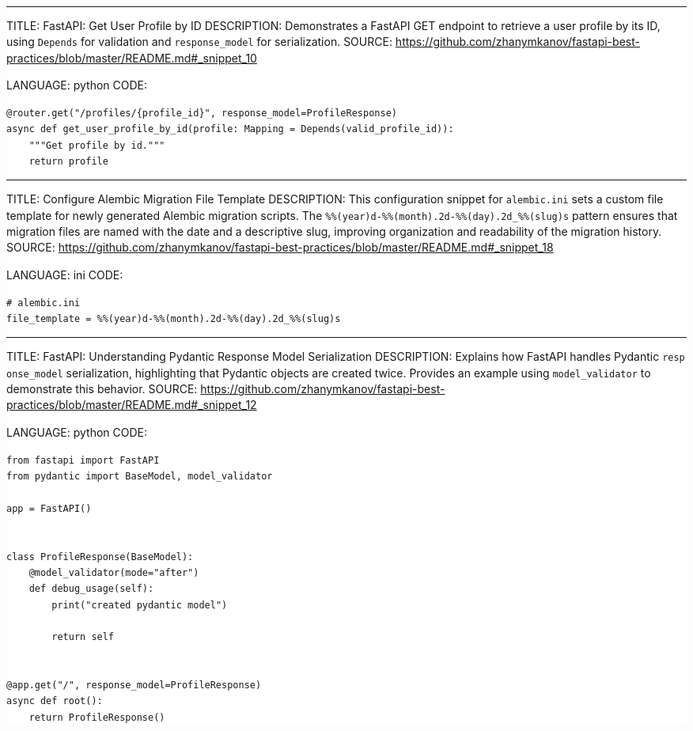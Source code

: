 ----------------------------------------

TITLE: FastAPI: Get User Profile by ID
DESCRIPTION: Demonstrates a FastAPI GET endpoint to retrieve a user profile by its ID, using `Depends` for validation and `response_model` for serialization.
SOURCE: https://github.com/zhanymkanov/fastapi-best-practices/blob/master/README.md#_snippet_10

LANGUAGE: python
CODE:
```
@router.get("/profiles/{profile_id}", response_model=ProfileResponse)
async def get_user_profile_by_id(profile: Mapping = Depends(valid_profile_id)):
    """Get profile by id."""
    return profile
```

----------------------------------------

TITLE: Configure Alembic Migration File Template
DESCRIPTION: This configuration snippet for `alembic.ini` sets a custom file template for newly generated Alembic migration scripts. The `%%(year)d-%%(month).2d-%%(day).2d_%%(slug)s` pattern ensures that migration files are named with the date and a descriptive slug, improving organization and readability of the migration history.
SOURCE: https://github.com/zhanymkanov/fastapi-best-practices/blob/master/README.md#_snippet_18

LANGUAGE: ini
CODE:
```
# alembic.ini
file_template = %%(year)d-%%(month).2d-%%(day).2d_%%(slug)s
```

----------------------------------------

TITLE: FastAPI: Understanding Pydantic Response Model Serialization
DESCRIPTION: Explains how FastAPI handles Pydantic `response_model` serialization, highlighting that Pydantic objects are created twice. Provides an example using `model_validator` to demonstrate this behavior.
SOURCE: https://github.com/zhanymkanov/fastapi-best-practices/blob/master/README.md#_snippet_12

LANGUAGE: python
CODE:
```
from fastapi import FastAPI
from pydantic import BaseModel, model_validator

app = FastAPI()


class ProfileResponse(BaseModel):
    @model_validator(mode="after")
    def debug_usage(self):
        print("created pydantic model")

        return self


@app.get("/", response_model=ProfileResponse)
async def root():
    return ProfileResponse()
```
